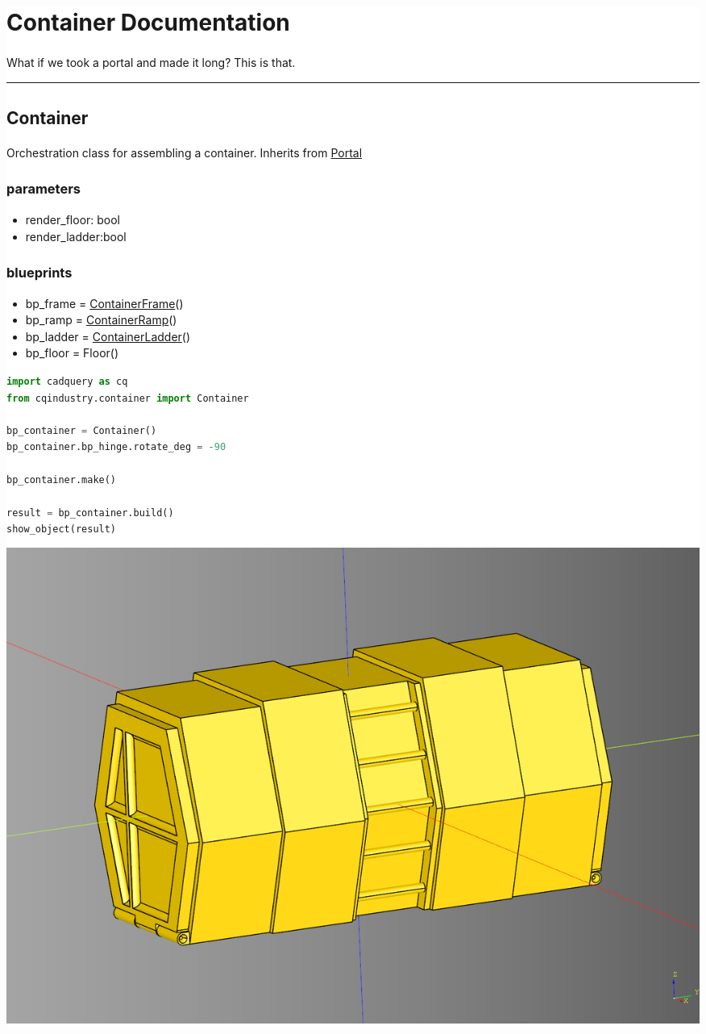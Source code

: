 # Container Documentation

What if we took a portal and made it long? This is that.

---
## Container

Orchestration class for assembling a container. Inherits from [Portal](./portal.md#portal)

### parameters
* render_floor: bool
* render_ladder:bool

### blueprints
* bp_frame = [ContainerFrame](#container-frame)()
* bp_ramp = [ContainerRamp](#container-ramp)()
* bp_ladder = [ContainerLadder](#container-ladder)()
* bp_floor = Floor()

```python
import cadquery as cq
from cqindustry.container import Container

bp_container = Container()
bp_container.bp_hinge.rotate_deg = -90

bp_container.make()

result = bp_container.build()
show_object(result)
```

![](image/container/35.png)